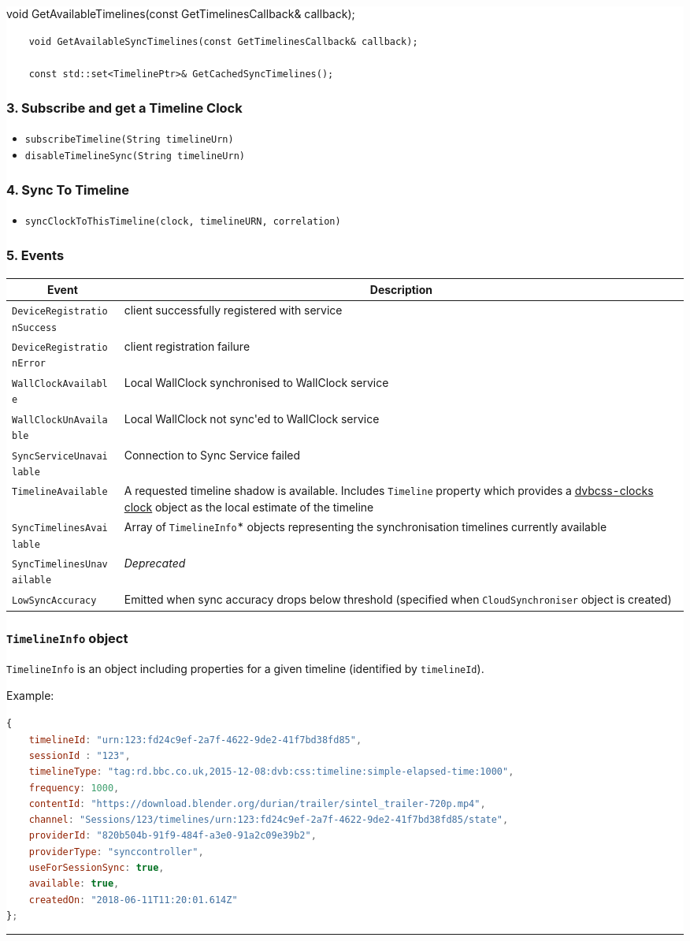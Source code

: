  void GetAvailableTimelines(const GetTimelinesCallback& callback);

        void GetAvailableSyncTimelines(const GetTimelinesCallback& callback);

        const std::set<TimelinePtr>& GetCachedSyncTimelines();


### 3. Subscribe and get a Timeline Clock
* `subscribeTimeline(String timelineUrn)`
* `disableTimelineSync(String timelineUrn)`


### 4. Sync To Timeline
* `syncClockToThisTimeline(clock, timelineURN, correlation)`

### 5. Events

|  Event                                  | Description                                           |
|-----------------------------------------|------------------------------------------------|
| `DeviceRegistrationSuccess`             | client successfully registered with service    |
| `DeviceRegistrationError`               | client registration failure    |
| `WallClockAvailable`                    | Local WallClock synchronised to WallClock service    |
| `WallClockUnAvailable`                  | Local WallClock not sync'ed to WallClock service    |
| `SyncServiceUnavailable`                | Connection to Sync Service failed   |
| `TimelineAvailable`                     | A requested timeline shadow is available. Includes `Timeline` property which provides a  [dvbcss-clocks clock](https://github.com/bbc/dvbcss-clocks/blob/master/src/CorrelatedClock.js)  object as the local estimate of the timeline   |
| `SyncTimelinesAvailable`                | Array of ``TimelineInfo``* objects representing the synchronisation timelines currently available    |
| `SyncTimelinesUnavailable`              | *Deprecated*       |
| `LowSyncAccuracy`             | Emitted when sync accuracy drops below threshold (specified when ```CloudSynchroniser``` object is created)    |
                                  



### `TimelineInfo` object

 `TimelineInfo` is an object including properties for a given timeline (identified by ```timelineId```).

 Example:

```javascript
{
    timelineId: "urn:123:fd24c9ef-2a7f-4622-9de2-41f7bd38fd85", 
    sessionId : "123",
    timelineType: "tag:rd.bbc.co.uk,2015-12-08:dvb:css:timeline:simple-elapsed-time:1000",
    frequency: 1000,
    contentId: "https://download.blender.org/durian/trailer/sintel_trailer-720p.mp4",
    channel: "Sessions/123/timelines/urn:123:fd24c9ef-2a7f-4622-9de2-41f7bd38fd85/state",
    providerId: "820b504b-91f9-484f-a3e0-91a2c09e39b2",
    providerType: "synccontroller",
    useForSessionSync: true,
    available: true,
    createdOn: "2018-06-11T11:20:01.614Z"
};
```

---